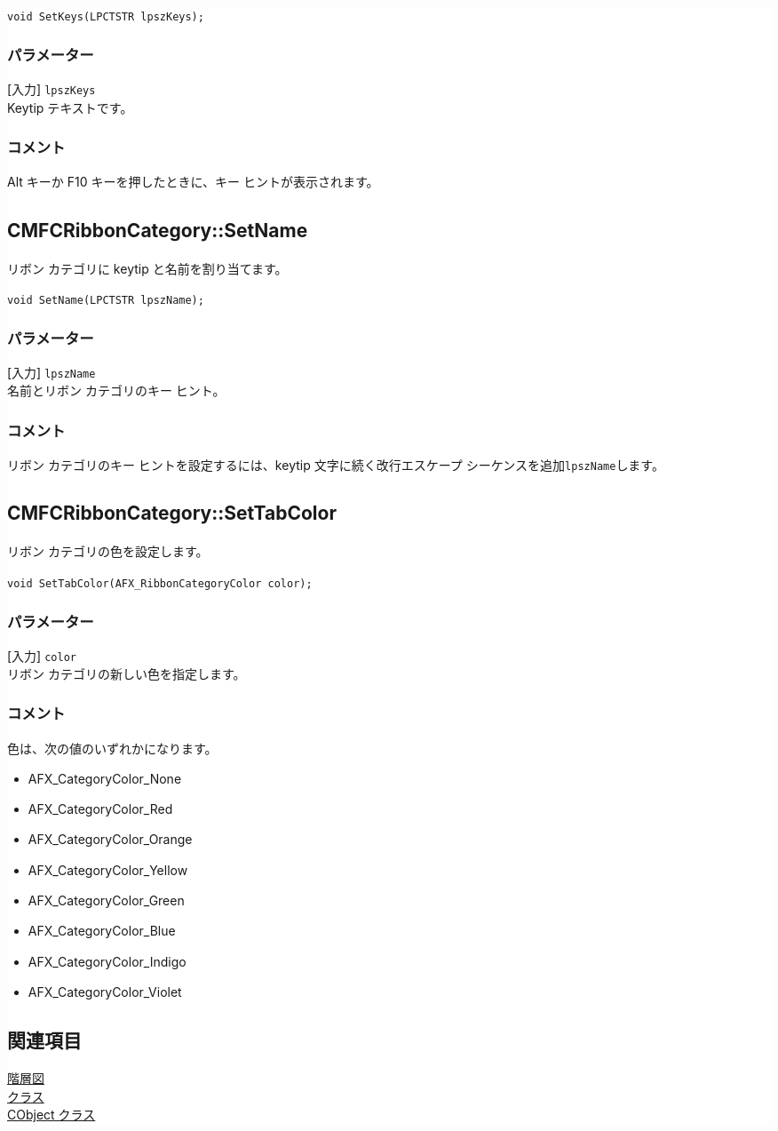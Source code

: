 ```  
void SetKeys(LPCTSTR lpszKeys);
```  
  
### <a name="parameters"></a>パラメーター  
 [入力] `lpszKeys`  
 Keytip テキストです。  
  
### <a name="remarks"></a>コメント  
 Alt キーか F10 キーを押したときに、キー ヒントが表示されます。  
  
##  <a name="a-namesetnamea--cmfcribboncategorysetname"></a><a name="setname"></a>CMFCRibbonCategory::SetName  
 リボン カテゴリに keytip と名前を割り当てます。  
  
```  
void SetName(LPCTSTR lpszName);
```  
  
### <a name="parameters"></a>パラメーター  
 [入力] `lpszName`  
 名前とリボン カテゴリのキー ヒント。  
  
### <a name="remarks"></a>コメント  
 リボン カテゴリのキー ヒントを設定するには、keytip 文字に続く改行エスケープ シーケンスを追加`lpszName`します。  
  
##  <a name="a-namesettabcolora--cmfcribboncategorysettabcolor"></a><a name="settabcolor"></a>CMFCRibbonCategory::SetTabColor  
 リボン カテゴリの色を設定します。  
  
```  
void SetTabColor(AFX_RibbonCategoryColor color);
```  
  
### <a name="parameters"></a>パラメーター  
 [入力] `color`  
 リボン カテゴリの新しい色を指定します。  
  
### <a name="remarks"></a>コメント  
 色は、次の値のいずれかになります。  
  
-   AFX_CategoryColor_None  
  
-   AFX_CategoryColor_Red  
  
-   AFX_CategoryColor_Orange  
  
-   AFX_CategoryColor_Yellow  
  
-   AFX_CategoryColor_Green  
  
-   AFX_CategoryColor_Blue  
  
-   AFX_CategoryColor_Indigo  
  
-   AFX_CategoryColor_Violet  
  
## <a name="see-also"></a>関連項目  
 [階層図](../../mfc/hierarchy-chart.md)   
 [クラス](../../mfc/reference/mfc-classes.md)   
 [CObject クラス](../../mfc/reference/cobject-class.md)

